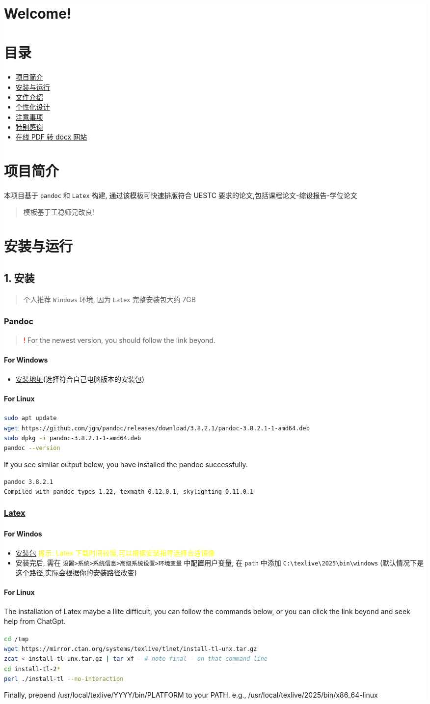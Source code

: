 # Welcome!

# 目录
- [项目简介](#项目简介)
- [安装与运行](#安装与运行)
- [文件介绍](#文件介绍)
- [个性化设计](#个性化设计)
- [注意事项](#注意事项)
- [特别感谢](#特别感谢)
- [在线 PDF 转 docx 网站](#在线网站)

# 项目简介
本项目基于 `pandoc` 和 `Latex` 构建, 通过该模板可快速排版符合 UESTC 要求的论文,包括课程论文-综设报告-学位论文
> 模板基于王稳师兄改良!

# 安装与运行

## 1. 安装
> 个人推荐 `Windows` 环境, 因为 `Latex` 完整安装包大约 7GB
### [Pandoc](https://pandoc.org/installing.html)

> <font color="red">!</font> For the newest version, you should follow the link beyond.
#### For Windows
* [安装地址](https://github.com/jgm/pandoc/releases/tag/3.8.2.1)(选择符合自己电脑版本的安装包)
#### For Linux
```bash
sudo apt update
wget https://github.com/jgm/pandoc/releases/download/3.8.2.1/pandoc-3.8.2.1-1-amd64.deb
sudo dpkg -i pandoc-3.8.2.1-1-amd64.deb
pandoc --version 
```
If you see similar output below, you have installed the pandoc successfully.
```bash
pandoc 3.8.2.1
Compiled with pandoc-types 1.22, texmath 0.12.0.1, skylighting 0.11.0.1
```
### [Latex](https://www.latex-project.org/get/)
#### For Windos
* [安装包](https://mirror.ctan.org/systems/texlive/tlnet/install-tl-windows.exe) <font color = "yellow">提示: Latex 下载时间较慢,可以根据安装指导选择合适镜像</font>
* 安装完后, 需在 `设置>系统>系统信息>高级系统设置>环境变量` 中配置用户变量, 在 `path` 中添加 `C:\texlive\2025\bin\windows` (默认情况下是这个路径,实际会根据你的安装路径改变)

#### For Linux
The installation of Latex maybe a llite difficult, you can follow the commands below, or you can click the link beyond and seek help from ChatGpt.
```bash
cd /tmp
wget https://mirror.ctan.org/systems/texlive/tlnet/install-tl-unx.tar.gz
zcat < install-tl-unx.tar.gz | tar xf - # note final - on that command line
cd install-tl-2*
perl ./install-tl --no-interaction
```
Finally, prepend /usr/local/texlive/YYYY/bin/PLATFORM to your PATH,
e.g., /usr/local/texlive/2025/bin/x86_64-linux
